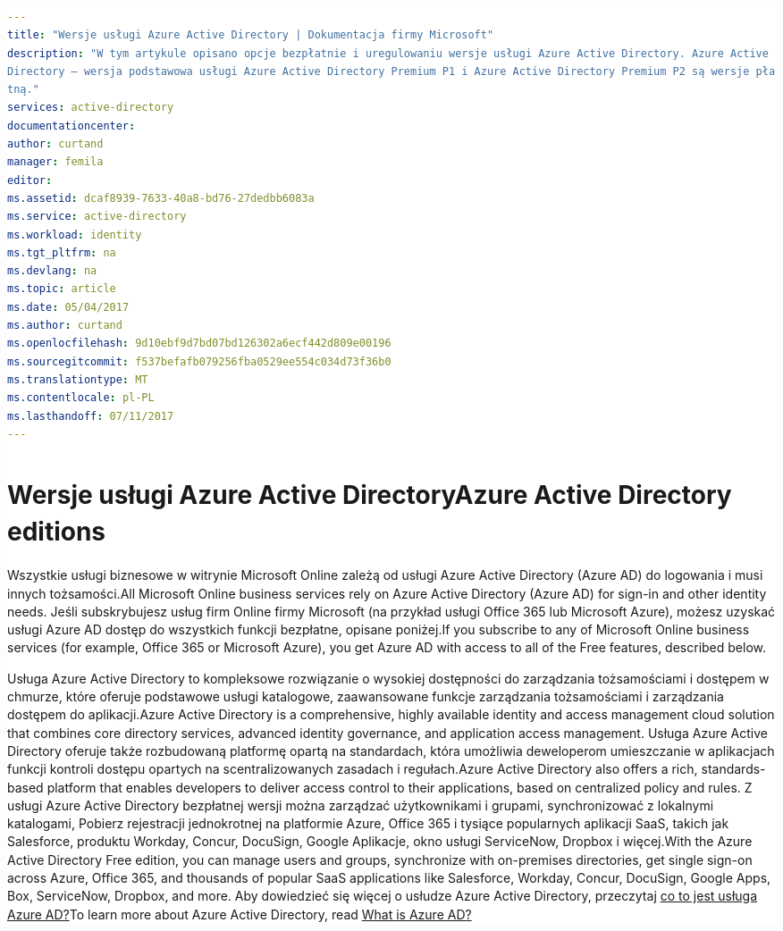 ```yaml
---
title: "Wersje usługi Azure Active Directory | Dokumentacja firmy Microsoft"
description: "W tym artykule opisano opcje bezpłatnie i uregulowaniu wersje usługi Azure Active Directory. Azure Active Directory — wersja podstawowa usługi Azure Active Directory Premium P1 i Azure Active Directory Premium P2 są wersje płatną."
services: active-directory
documentationcenter: 
author: curtand
manager: femila
editor: 
ms.assetid: dcaf8939-7633-40a8-bd76-27dedbb6083a
ms.service: active-directory
ms.workload: identity
ms.tgt_pltfrm: na
ms.devlang: na
ms.topic: article
ms.date: 05/04/2017
ms.author: curtand
ms.openlocfilehash: 9d10ebf9d7bd07bd126302a6ecf442d809e00196
ms.sourcegitcommit: f537befafb079256fba0529ee554c034d73f36b0
ms.translationtype: MT
ms.contentlocale: pl-PL
ms.lasthandoff: 07/11/2017
---
```

# <a name="azure-active-directory-editions"></a><span data-ttu-id="d9d9d-104">Wersje usługi Azure Active Directory</span><span class="sxs-lookup"><span data-stu-id="d9d9d-104">Azure Active Directory editions</span></span>
<span data-ttu-id="d9d9d-105">Wszystkie usługi biznesowe w witrynie Microsoft Online zależą od usługi Azure Active Directory (Azure AD) do logowania i musi innych tożsamości.</span><span class="sxs-lookup"><span data-stu-id="d9d9d-105">All Microsoft Online business services rely on Azure Active Directory (Azure AD) for sign-in and other identity needs.</span></span> <span data-ttu-id="d9d9d-106">Jeśli subskrybujesz usług firm Online firmy Microsoft (na przykład usługi Office 365 lub Microsoft Azure), możesz uzyskać usługi Azure AD dostęp do wszystkich funkcji bezpłatne, opisane poniżej.</span><span class="sxs-lookup"><span data-stu-id="d9d9d-106">If you subscribe to any of Microsoft Online business services (for example, Office 365 or Microsoft Azure), you get Azure AD with access to all of the Free features, described below.</span></span>  

<span data-ttu-id="d9d9d-107">Usługa Azure Active Directory to kompleksowe rozwiązanie o wysokiej dostępności do zarządzania tożsamościami i dostępem w chmurze, które oferuje podstawowe usługi katalogowe, zaawansowane funkcje zarządzania tożsamościami i zarządzania dostępem do aplikacji.</span><span class="sxs-lookup"><span data-stu-id="d9d9d-107">Azure Active Directory is a comprehensive, highly available identity and access management cloud solution that combines core directory services, advanced identity governance, and application access management.</span></span> <span data-ttu-id="d9d9d-108">Usługa Azure Active Directory oferuje także rozbudowaną platformę opartą na standardach, która umożliwia deweloperom umieszczanie w aplikacjach funkcji kontroli dostępu opartych na scentralizowanych zasadach i regułach.</span><span class="sxs-lookup"><span data-stu-id="d9d9d-108">Azure Active Directory also offers a rich, standards-based platform that enables developers to deliver access control to their applications, based on centralized policy and rules.</span></span> <span data-ttu-id="d9d9d-109">Z usługi Azure Active Directory bezpłatnej wersji można zarządzać użytkownikami i grupami, synchronizować z lokalnymi katalogami, Pobierz rejestracji jednokrotnej na platformie Azure, Office 365 i tysiące popularnych aplikacji SaaS, takich jak Salesforce, produktu Workday, Concur, DocuSign, Google Aplikacje, okno usługi ServiceNow, Dropbox i więcej.</span><span class="sxs-lookup"><span data-stu-id="d9d9d-109">With the Azure Active Directory Free edition, you can manage users and groups, synchronize with on-premises directories, get single sign-on across Azure, Office 365, and thousands of popular SaaS applications like Salesforce, Workday, Concur, DocuSign, Google Apps, Box, ServiceNow, Dropbox, and more.</span></span> <span data-ttu-id="d9d9d-110">Aby dowiedzieć się więcej o usłudze Azure Active Directory, przeczytaj [co to jest usługa Azure AD?](active-directory-whatis.md)</span><span class="sxs-lookup"><span data-stu-id="d9d9d-110">To learn more about Azure Active Directory, read [What is Azure AD?](active-directory-whatis.md)</span></span>
